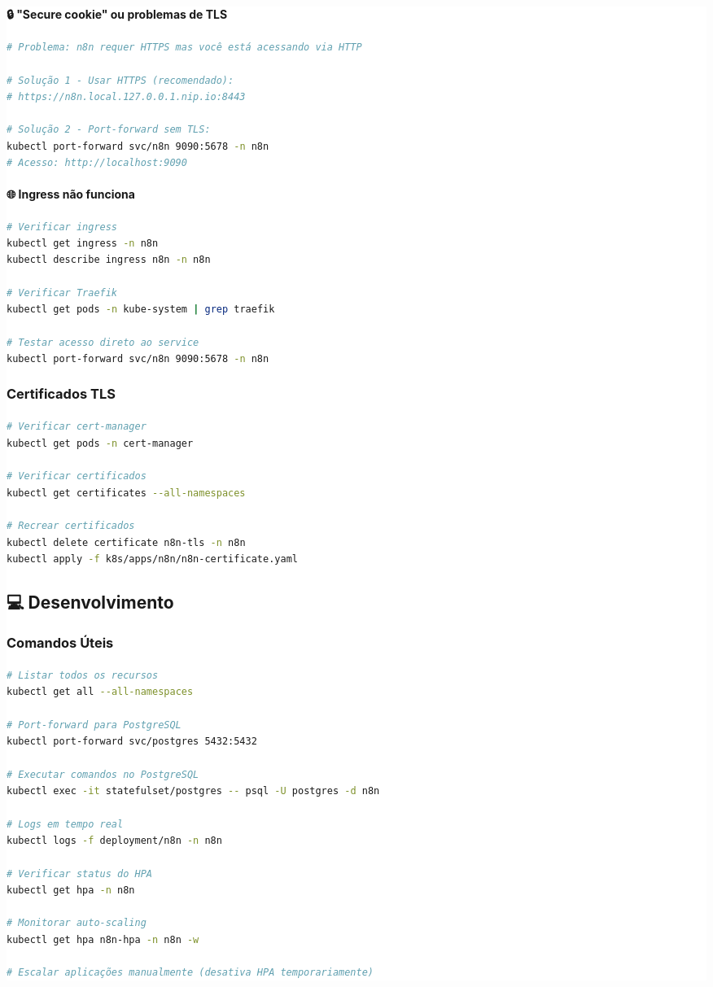 #### 🔒 "Secure cookie" ou problemas de TLS

```bash
# Problema: n8n requer HTTPS mas você está acessando via HTTP

# Solução 1 - Usar HTTPS (recomendado):
# https://n8n.local.127.0.0.1.nip.io:8443

# Solução 2 - Port-forward sem TLS:
kubectl port-forward svc/n8n 9090:5678 -n n8n
# Acesso: http://localhost:9090
```

#### 🌐 Ingress não funciona

```bash
# Verificar ingress
kubectl get ingress -n n8n
kubectl describe ingress n8n -n n8n

# Verificar Traefik
kubectl get pods -n kube-system | grep traefik

# Testar acesso direto ao service
kubectl port-forward svc/n8n 9090:5678 -n n8n
```

### Certificados TLS

```bash
# Verificar cert-manager
kubectl get pods -n cert-manager

# Verificar certificados
kubectl get certificates --all-namespaces

# Recrear certificados
kubectl delete certificate n8n-tls -n n8n
kubectl apply -f k8s/apps/n8n/n8n-certificate.yaml
```

## 💻 Desenvolvimento

### Comandos Úteis

```bash
# Listar todos os recursos
kubectl get all --all-namespaces

# Port-forward para PostgreSQL
kubectl port-forward svc/postgres 5432:5432

# Executar comandos no PostgreSQL
kubectl exec -it statefulset/postgres -- psql -U postgres -d n8n

# Logs em tempo real
kubectl logs -f deployment/n8n -n n8n

# Verificar status do HPA
kubectl get hpa -n n8n

# Monitorar auto-scaling
kubectl get hpa n8n-hpa -n n8n -w

# Escalar aplicações manualmente (desativa HPA temporariamente)
```
